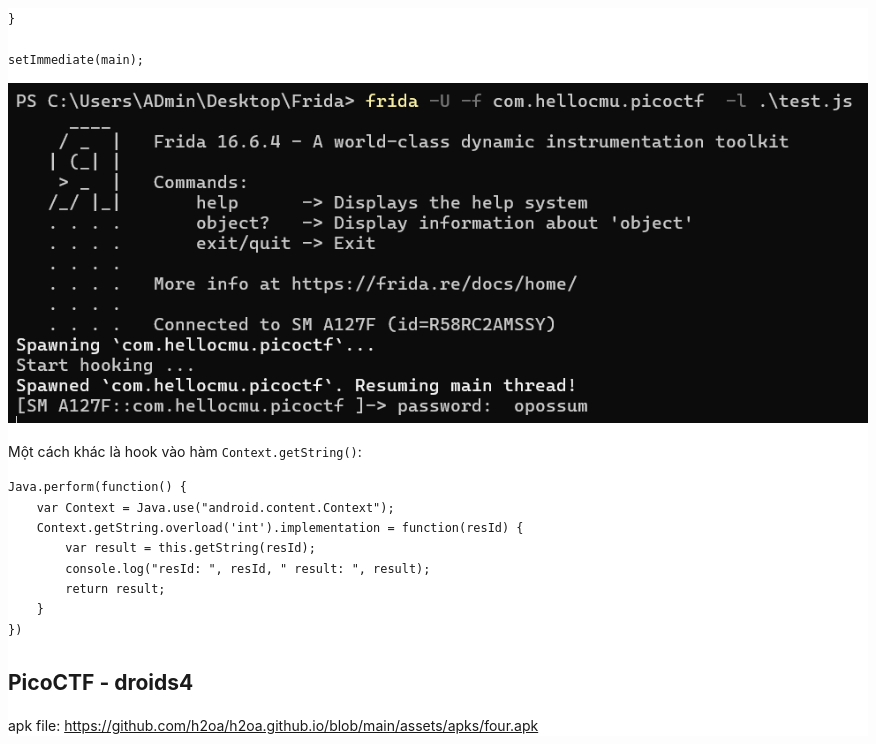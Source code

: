 ```
}

setImmediate(main);
```

![alt text](images/{5D5F1A18-43C0-4740-AA9C-F1CAFCE504A8}.png)

Một cách khác là hook vào hàm `Context.getString()`:

```
Java.perform(function() {
    var Context = Java.use("android.content.Context");
    Context.getString.overload('int').implementation = function(resId) {
        var result = this.getString(resId);
        console.log("resId: ", resId, " result: ", result);
        return result;
    }
})
```

## PicoCTF - droids4

apk file: https://github.com/h2oa/h2oa.github.io/blob/main/assets/apks/four.apk
